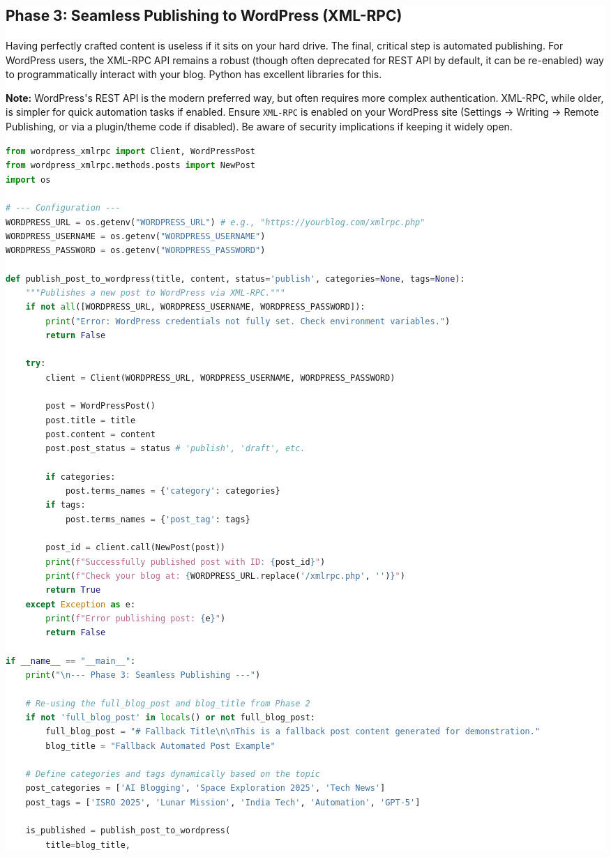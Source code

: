 ## Phase 3: Seamless Publishing to WordPress (XML-RPC)

Having perfectly crafted content is useless if it sits on your hard drive. The final, critical step is automated publishing. For WordPress users, the XML-RPC API remains a robust (though often deprecated for REST API by default, it can be re-enabled) way to programmatically interact with your blog. Python has excellent libraries for this.

**Note:** WordPress's REST API is the modern preferred way, but often requires more complex authentication. XML-RPC, while older, is simpler for quick automation tasks if enabled. Ensure `XML-RPC` is enabled on your WordPress site (Settings -> Writing -> Remote Publishing, or via a plugin/theme code if disabled). Be aware of security implications if keeping it widely open.

```python
from wordpress_xmlrpc import Client, WordPressPost
from wordpress_xmlrpc.methods.posts import NewPost
import os

# --- Configuration ---
WORDPRESS_URL = os.getenv("WORDPRESS_URL") # e.g., "https://yourblog.com/xmlrpc.php"
WORDPRESS_USERNAME = os.getenv("WORDPRESS_USERNAME")
WORDPRESS_PASSWORD = os.getenv("WORDPRESS_PASSWORD")

def publish_post_to_wordpress(title, content, status='publish', categories=None, tags=None):
    """Publishes a new post to WordPress via XML-RPC."""
    if not all([WORDPRESS_URL, WORDPRESS_USERNAME, WORDPRESS_PASSWORD]):
        print("Error: WordPress credentials not fully set. Check environment variables.")
        return False

    try:
        client = Client(WORDPRESS_URL, WORDPRESS_USERNAME, WORDPRESS_PASSWORD)
        
        post = WordPressPost()
        post.title = title
        post.content = content
        post.post_status = status # 'publish', 'draft', etc.
        
        if categories:
            post.terms_names = {'category': categories}
        if tags:
            post.terms_names = {'post_tag': tags}
            
        post_id = client.call(NewPost(post))
        print(f"Successfully published post with ID: {post_id}")
        print(f"Check your blog at: {WORDPRESS_URL.replace('/xmlrpc.php', '')}")
        return True
    except Exception as e:
        print(f"Error publishing post: {e}")
        return False

if __name__ == "__main__":
    print("\n--- Phase 3: Seamless Publishing ---")
    
    # Re-using the full_blog_post and blog_title from Phase 2
    if not 'full_blog_post' in locals() or not full_blog_post:
        full_blog_post = "# Fallback Title\n\nThis is a fallback post content generated for demonstration."
        blog_title = "Fallback Automated Post Example"

    # Define categories and tags dynamically based on the topic
    post_categories = ['AI Blogging', 'Space Exploration 2025', 'Tech News']
    post_tags = ['ISRO 2025', 'Lunar Mission', 'India Tech', 'Automation', 'GPT-5']

    is_published = publish_post_to_wordpress(
        title=blog_title,
```